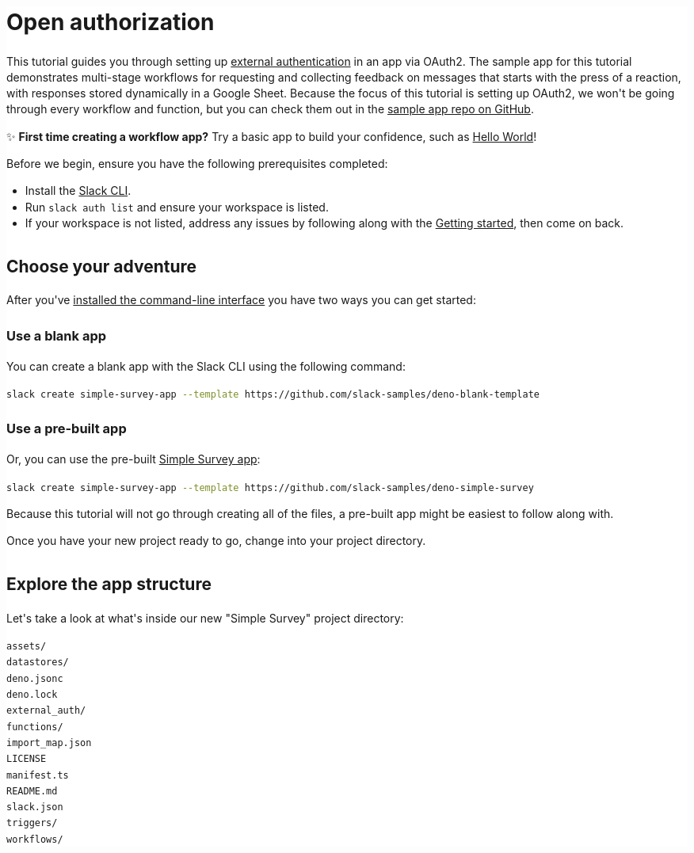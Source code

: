 # Open authorization

<PaidPlanBanner />

This tutorial guides you through setting up [external authentication](/deno-slack-sdk/guides/integrating-with-services-requiring-external-authentication) in an app via OAuth2. The sample app for this tutorial demonstrates multi-stage workflows for requesting and collecting feedback on messages that starts with the press of a reaction, with responses stored dynamically in a Google Sheet. Because the focus of this tutorial is setting up OAuth2, we won't be going through every workflow and function, but you can check them out in the [sample app repo on GitHub](https://github.com/slack-samples/deno-simple-survey).

✨  **First time creating a workflow app?** Try a basic app to build your confidence, such as [Hello World](/deno-slack-sdk/tutorials/hello-world-app)!

Before we begin, ensure you have the following prerequisites completed:
* Install the [Slack CLI](/deno-slack-sdk/guides/getting-started).
* Run `slack auth list` and ensure your workspace is listed.
* If your workspace is not listed, address any issues by following along with the [Getting started](/deno-slack-sdk/guides/getting-started), then come on back.

## Choose your adventure

After you've [installed the command-line interface](/deno-slack-sdk/guides/getting-started) you have two ways you can get started:

### Use a blank app

You can create a blank app with the Slack CLI using the following command:

```bash
slack create simple-survey-app --template https://github.com/slack-samples/deno-blank-template
```

### Use a pre-built app

Or, you can use the pre-built [Simple Survey app](https://github.com/slack-samples/deno-simple-survey):

```bash
slack create simple-survey-app --template https://github.com/slack-samples/deno-simple-survey
```

Because this tutorial will not go through creating all of the files, a pre-built app might be easiest to follow along with. 

Once you have your new project ready to go, change into your project directory.

## Explore the app structure

Let's take a look at what's inside our new "Simple Survey" project directory:

```
assets/
datastores/
deno.jsonc
deno.lock
external_auth/
functions/
import_map.json
LICENSE
manifest.ts
README.md
slack.json
triggers/
workflows/
```
